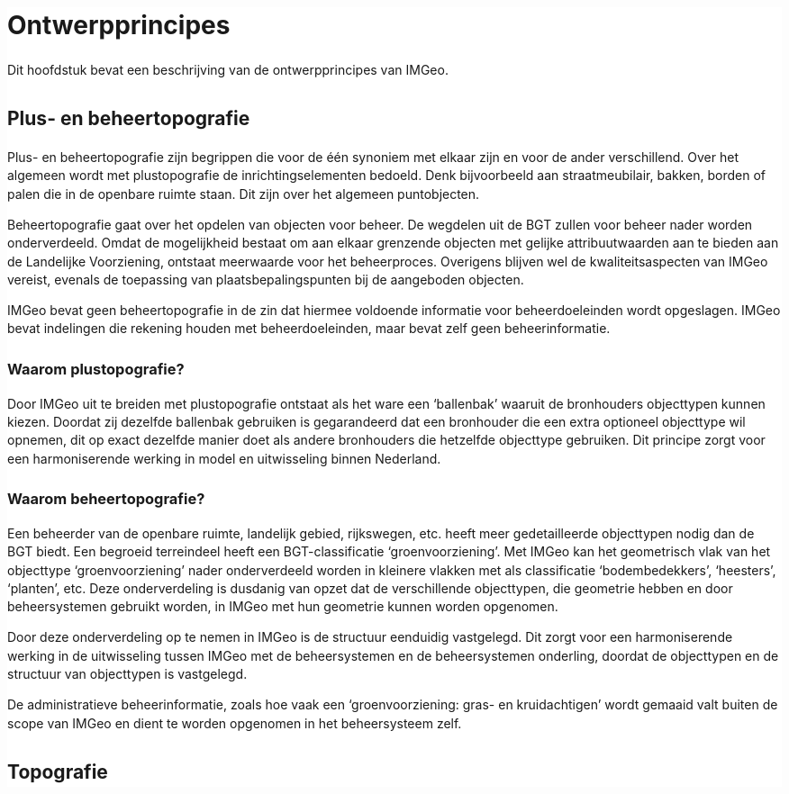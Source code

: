 Ontwerpprincipes
================

Dit hoofdstuk bevat een beschrijving van de ontwerpprincipes van IMGeo.

Plus- en beheertopografie
-------------------------

Plus- en beheertopografie zijn begrippen die voor de één synoniem met elkaar
zijn en voor de ander verschillend. Over het algemeen wordt met plustopografie
de inrichtingselementen bedoeld. Denk bijvoorbeeld aan straatmeubilair, bakken,
borden of palen die in de openbare ruimte staan. Dit zijn over het algemeen
puntobjecten.

Beheertopografie gaat over het opdelen van objecten voor beheer. De wegdelen uit
de BGT zullen voor beheer nader worden onderverdeeld. Omdat de mogelijkheid
bestaat om aan elkaar grenzende objecten met gelijke attribuutwaarden aan te
bieden aan de Landelijke Voorziening, ontstaat meerwaarde voor het beheerproces.
Overigens blijven wel de kwaliteitsaspecten van IMGeo vereist, evenals de
toepassing van plaatsbepalingspunten bij de aangeboden objecten.

IMGeo bevat geen beheertopografie in de zin dat hiermee voldoende informatie
voor beheerdoeleinden wordt opgeslagen. IMGeo bevat indelingen die rekening
houden met beheerdoeleinden, maar bevat zelf geen beheerinformatie.

### Waarom plustopografie?

Door IMGeo uit te breiden met plustopografie ontstaat als het ware een
‘ballenbak’ waaruit de bronhouders objecttypen kunnen kiezen. Doordat zij
dezelfde ballenbak gebruiken is gegarandeerd dat een bronhouder die een extra
optioneel objecttype wil opnemen, dit op exact dezelfde manier doet als andere
bronhouders die hetzelfde objecttype gebruiken. Dit principe zorgt voor een
harmoniserende werking in model en uitwisseling binnen Nederland.

### Waarom beheertopografie?

Een beheerder van de openbare ruimte, landelijk gebied, rijkswegen, etc. heeft
meer gedetailleerde objecttypen nodig dan de BGT biedt. Een begroeid terreindeel
heeft een BGT-classificatie ‘groenvoorziening’. Met IMGeo kan het geometrisch
vlak van het objecttype ‘groenvoorziening’ nader onderverdeeld worden in
kleinere vlakken met als classificatie ‘bodembedekkers’, ‘heesters’, ‘planten’,
etc. Deze onderverdeling is dusdanig van opzet dat de verschillende objecttypen,
die geometrie hebben en door beheersystemen gebruikt worden, in IMGeo met hun
geometrie kunnen worden opgenomen.

Door deze onderverdeling op te nemen in IMGeo is de structuur eenduidig
vastgelegd. Dit zorgt voor een harmoniserende werking in de uitwisseling tussen
IMGeo met de beheersystemen en de beheersystemen onderling, doordat de
objecttypen en de structuur van objecttypen is vastgelegd.

De administratieve beheerinformatie, zoals hoe vaak een ‘groenvoorziening: gras-
en kruidachtigen’ wordt gemaaid valt buiten de scope van IMGeo en dient te
worden opgenomen in het beheersysteem zelf.

Topografie
----------
